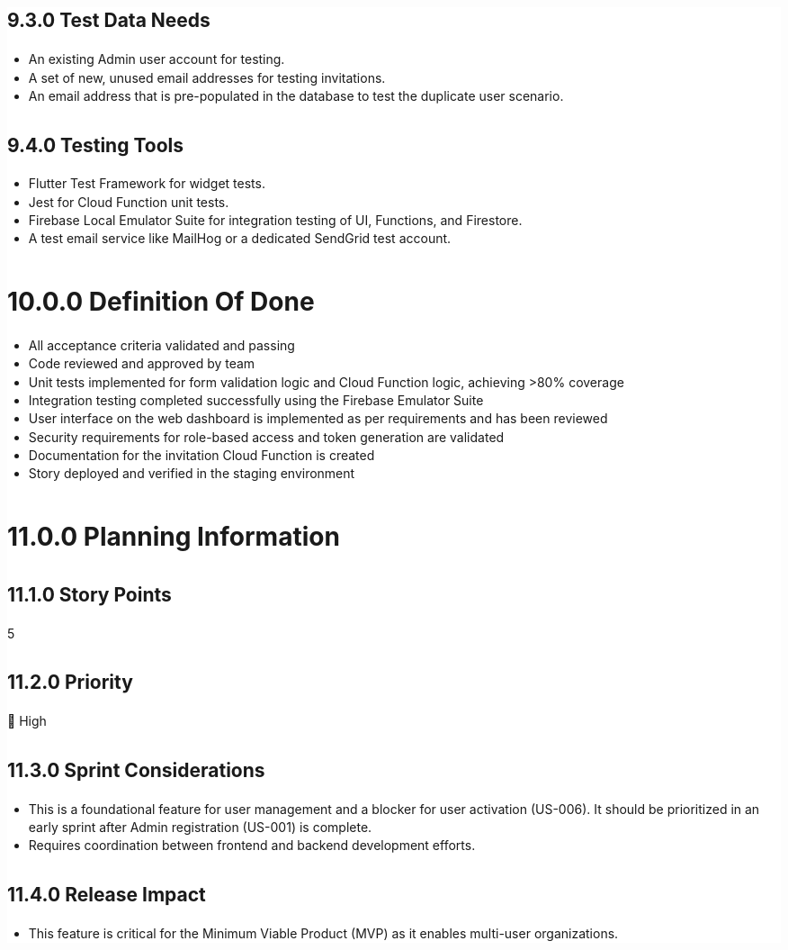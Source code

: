 ## 9.3.0 Test Data Needs

- An existing Admin user account for testing.
- A set of new, unused email addresses for testing invitations.
- An email address that is pre-populated in the database to test the duplicate user scenario.

## 9.4.0 Testing Tools

- Flutter Test Framework for widget tests.
- Jest for Cloud Function unit tests.
- Firebase Local Emulator Suite for integration testing of UI, Functions, and Firestore.
- A test email service like MailHog or a dedicated SendGrid test account.

# 10.0.0 Definition Of Done

- All acceptance criteria validated and passing
- Code reviewed and approved by team
- Unit tests implemented for form validation logic and Cloud Function logic, achieving >80% coverage
- Integration testing completed successfully using the Firebase Emulator Suite
- User interface on the web dashboard is implemented as per requirements and has been reviewed
- Security requirements for role-based access and token generation are validated
- Documentation for the invitation Cloud Function is created
- Story deployed and verified in the staging environment

# 11.0.0 Planning Information

## 11.1.0 Story Points

5

## 11.2.0 Priority

🔴 High

## 11.3.0 Sprint Considerations

- This is a foundational feature for user management and a blocker for user activation (US-006). It should be prioritized in an early sprint after Admin registration (US-001) is complete.
- Requires coordination between frontend and backend development efforts.

## 11.4.0 Release Impact

- This feature is critical for the Minimum Viable Product (MVP) as it enables multi-user organizations.

